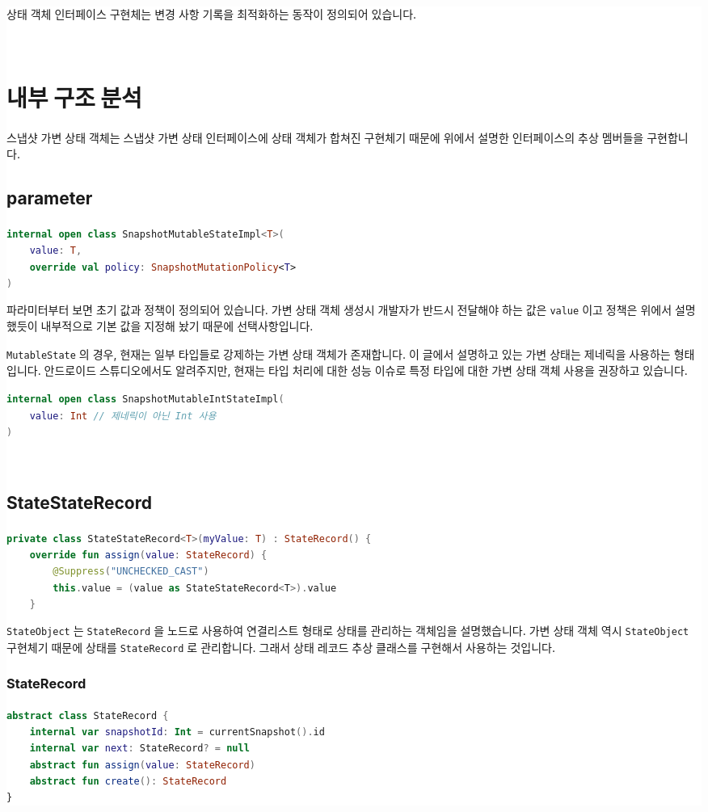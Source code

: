 상태 객체 인터페이스 구현체는 변경 사항 기록을 최적화하는 동작이 정의되어 있습니다.

​		

# 내부 구조 분석

<script src="https://gist.github.com/Yoon-Min/a81377e74bd70f0bfd24e64a081da7ab.js"></script>

스냅샷 가변 상태 객체는 스냅샷 가변 상태 인터페이스에 상태 객체가 합쳐진 구현체기 때문에 위에서 설명한 인터페이스의 추상 멤버들을 구현합니다.

## parameter

```kotlin
internal open class SnapshotMutableStateImpl<T>(
    value: T,
    override val policy: SnapshotMutationPolicy<T>
)
```

파라미터부터 보면 초기 값과 정책이 정의되어 있습니다. 가변 상태 객체 생성시 개발자가 반드시 전달해야 하는 값은 `value` 이고 정책은 위에서 설명했듯이 내부적으로 기본 값을 지정해 놨기 때문에 선택사항입니다.

`MutableState` 의 경우, 현재는 일부 타입들로 강제하는 가변 상태 객체가 존재합니다. 이 글에서 설명하고 있는 가변 상태는 제네릭을 사용하는 형태입니다. 안드로이드 스튜디오에서도 알려주지만, 현재는 타입 처리에 대한 성능 이슈로 특정 타입에 대한 가변 상태 객체 사용을 권장하고 있습니다.

```kotlin
internal open class SnapshotMutableIntStateImpl(
    value: Int // 제네릭이 아닌 Int 사용
)
```

​		

## StateStateRecord

```kotlin
private class StateStateRecord<T>(myValue: T) : StateRecord() {
    override fun assign(value: StateRecord) {
        @Suppress("UNCHECKED_CAST")
        this.value = (value as StateStateRecord<T>).value
    }
```

`StateObject` 는 `StateRecord` 을 노드로 사용하여 연결리스트 형태로 상태를 관리하는 객체임을 설명했습니다. 가변 상태 객체 역시 `StateObject` 구현체기 때문에 상태를 `StateRecord` 로 관리합니다. 그래서 상태 레코드 추상 클래스를 구현해서 사용하는 것입니다.

### StateRecord

```kotlin
abstract class StateRecord {
    internal var snapshotId: Int = currentSnapshot().id
    internal var next: StateRecord? = null
    abstract fun assign(value: StateRecord)
    abstract fun create(): StateRecord
}
```
